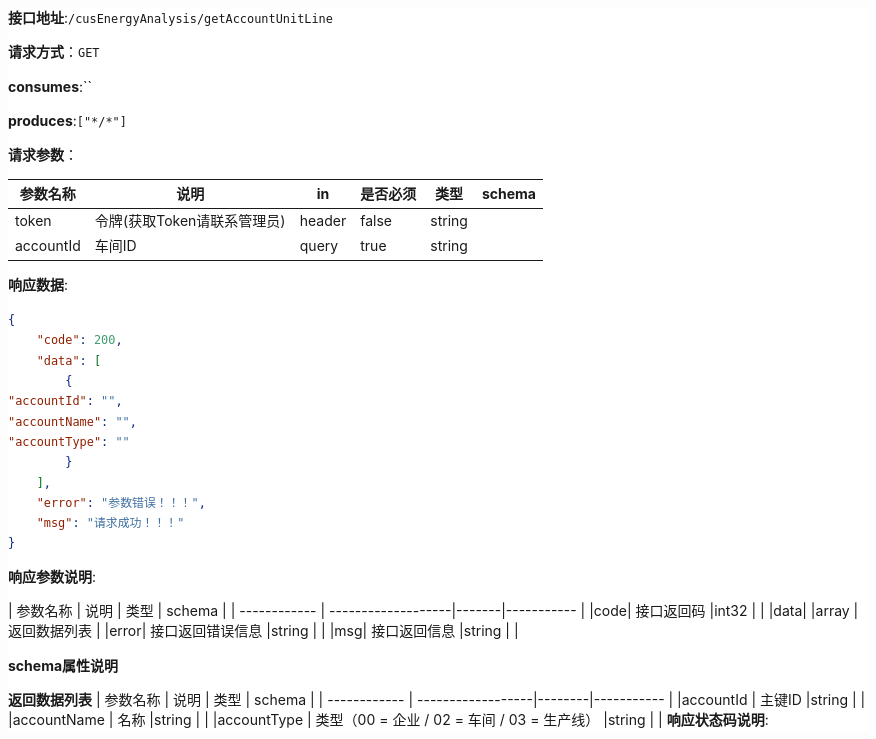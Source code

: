 
**接口地址**:`/cusEnergyAnalysis/getAccountUnitLine`


**请求方式**：`GET`


**consumes**:``


**produces**:`["*/*"]`

**请求参数**：

| 参数名称         | 说明     |     in |  是否必须      |  类型   |  schema  |
| ------------ | -------------------------------- |-----------|--------|----|--- |
|token| 令牌(获取Token请联系管理员)  | header | false |string  |    |
|accountId| 车间ID  | query | true |string  |    |
**响应数据**:

```json
{
    "code": 200,
    "data": [
        {
"accountId": "",
"accountName": "",
"accountType": ""
        }
    ],
    "error": "参数错误！！！",
    "msg": "请求成功！！！"
}
```
**响应参数说明**:

| 参数名称         | 说明
|    类型 |  schema |
| ------------ | -------------------|-------|----------- |
|code| 接口返回码  |int32  |    |
|data|   |array  | 返回数据列表   |
|error| 接口返回错误信息  |string  |    |
|msg| 接口返回信息  |string  |    |


**schema属性说明**


**返回数据列表**
| 参数名称         |  说明
|   类型  |  schema |
| ------------ | ------------------|--------|----------- |
|accountId | 主键ID   |string  |    |
|accountName | 名称   |string  |    |
|accountType | 类型（00 = 企业 / 02 = 车间 / 03 = 生产线）   |string  |    |
**响应状态码说明**:
